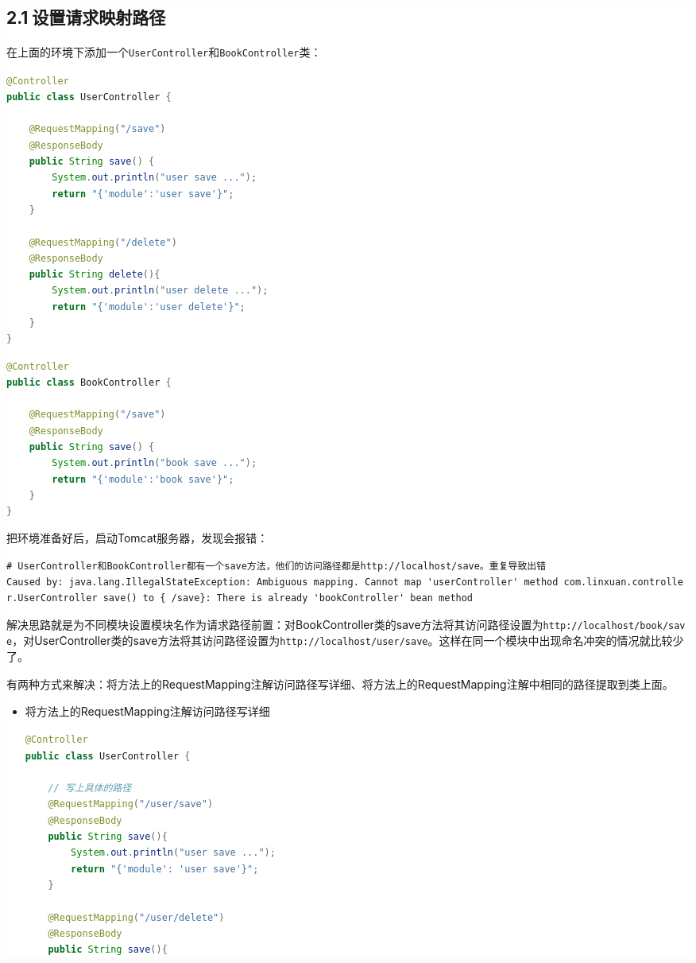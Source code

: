 ## 2.1 设置请求映射路径

在上面的环境下添加一个`UserController`和`BookController`类：

```java
@Controller
public class UserController {

    @RequestMapping("/save")
    @ResponseBody
    public String save() {
        System.out.println("user save ...");
        return "{'module':'user save'}";
    }

    @RequestMapping("/delete")
    @ResponseBody
    public String delete(){
        System.out.println("user delete ...");
        return "{'module':'user delete'}";
    }
}
```

```java
@Controller
public class BookController {

    @RequestMapping("/save")
    @ResponseBody
    public String save() {
        System.out.println("book save ...");
        return "{'module':'book save'}";
    }
}
```

把环境准备好后，启动Tomcat服务器，发现会报错：

```apl
# UserController和BookController都有一个save方法，他们的访问路径都是http://localhost/save。重复导致出错
Caused by: java.lang.IllegalStateException: Ambiguous mapping. Cannot map 'userController' method com.linxuan.controller.UserController save() to { /save}: There is already 'bookController' bean method
```

解决思路就是为不同模块设置模块名作为请求路径前置：对BookController类的save方法将其访问路径设置为`http://localhost/book/save`，对UserController类的save方法将其访问路径设置为`http://localhost/user/save`。这样在同一个模块中出现命名冲突的情况就比较少了。

有两种方式来解决：将方法上的RequestMapping注解访问路径写详细、将方法上的RequestMapping注解中相同的路径提取到类上面。

* 将方法上的RequestMapping注解访问路径写详细

  ```java
  @Controller
  public class UserController {
  
      // 写上具体的路径
      @RequestMapping("/user/save")
      @ResponseBody
      public String save(){
          System.out.println("user save ...");
          return "{'module': 'user save'}";
      }
      
      @RequestMapping("/user/delete")
      @ResponseBody
      public String save(){
  ```